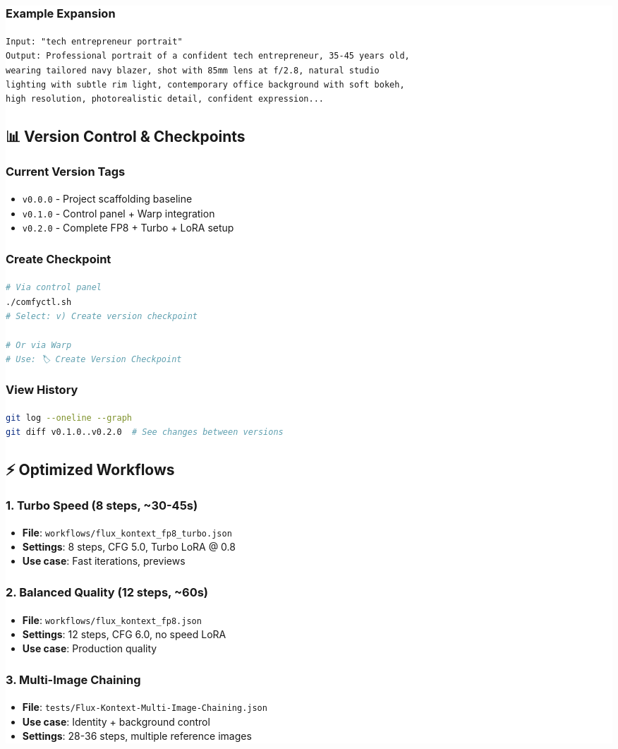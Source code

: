 ### Example Expansion
```
Input: "tech entrepreneur portrait"
Output: Professional portrait of a confident tech entrepreneur, 35-45 years old, 
wearing tailored navy blazer, shot with 85mm lens at f/2.8, natural studio 
lighting with subtle rim light, contemporary office background with soft bokeh, 
high resolution, photorealistic detail, confident expression...
```

## 📊 Version Control & Checkpoints

### Current Version Tags
- `v0.0.0` - Project scaffolding baseline
- `v0.1.0` - Control panel + Warp integration
- `v0.2.0` - Complete FP8 + Turbo + LoRA setup

### Create Checkpoint
```bash
# Via control panel
./comfyctl.sh
# Select: v) Create version checkpoint

# Or via Warp
# Use: 🏷️ Create Version Checkpoint
```

### View History
```bash
git log --oneline --graph
git diff v0.1.0..v0.2.0  # See changes between versions
```

## ⚡ Optimized Workflows

### 1. Turbo Speed (8 steps, ~30-45s)
- **File**: `workflows/flux_kontext_fp8_turbo.json`
- **Settings**: 8 steps, CFG 5.0, Turbo LoRA @ 0.8
- **Use case**: Fast iterations, previews

### 2. Balanced Quality (12 steps, ~60s)  
- **File**: `workflows/flux_kontext_fp8.json`
- **Settings**: 12 steps, CFG 6.0, no speed LoRA
- **Use case**: Production quality

### 3. Multi-Image Chaining
- **File**: `tests/Flux-Kontext-Multi-Image-Chaining.json`
- **Use case**: Identity + background control
- **Settings**: 28-36 steps, multiple reference images
